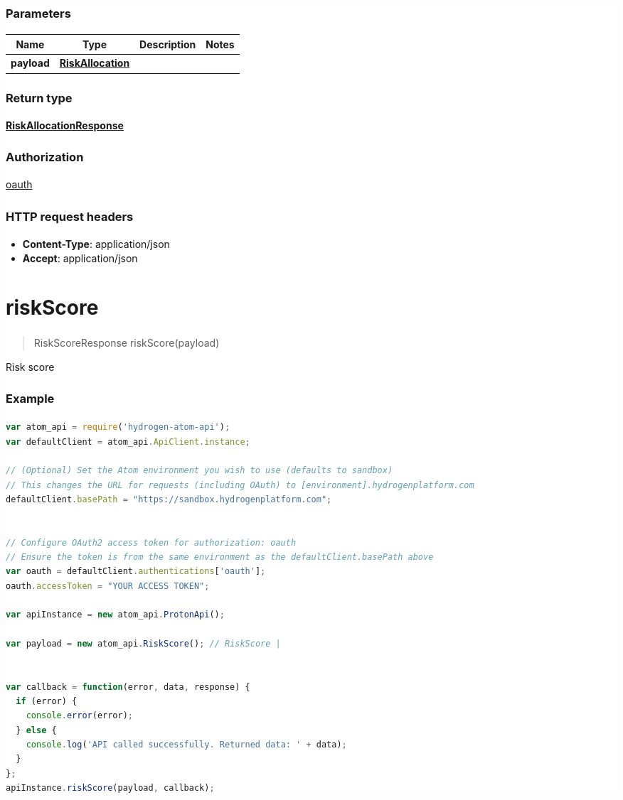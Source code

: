 ### Parameters

Name | Type | Description  | Notes
------------- | ------------- | ------------- | -------------
 **payload** | [**RiskAllocation**](RiskAllocation.md)|  | 

### Return type

[**RiskAllocationResponse**](RiskAllocationResponse.md)

### Authorization

[oauth](../README.md#oauth)

### HTTP request headers

 - **Content-Type**: application/json
 - **Accept**: application/json

<a name="riskScore"></a>
# **riskScore**
> RiskScoreResponse riskScore(payload)

Risk score

### Example
```javascript
var atom_api = require('hydrogen-atom-api');
var defaultClient = atom_api.ApiClient.instance;

// (Optional) Set the Atom environment you wish to use (defaults to sandbox)
// This changes the URL for requests (including OAuth) to [environment].hydrogenplatform.com
defaultClient.basePath = "https://sandbox.hydrogenplatform.com";


// Configure OAuth2 access token for authorization: oauth
// Ensure the token is from the same environment as the defaultClient.basePath above
var oauth = defaultClient.authentications['oauth'];
oauth.accessToken = "YOUR ACCESS TOKEN";

var apiInstance = new atom_api.ProtonApi();

var payload = new atom_api.RiskScore(); // RiskScore | 


var callback = function(error, data, response) {
  if (error) {
    console.error(error);
  } else {
    console.log('API called successfully. Returned data: ' + data);
  }
};
apiInstance.riskScore(payload, callback);
```

